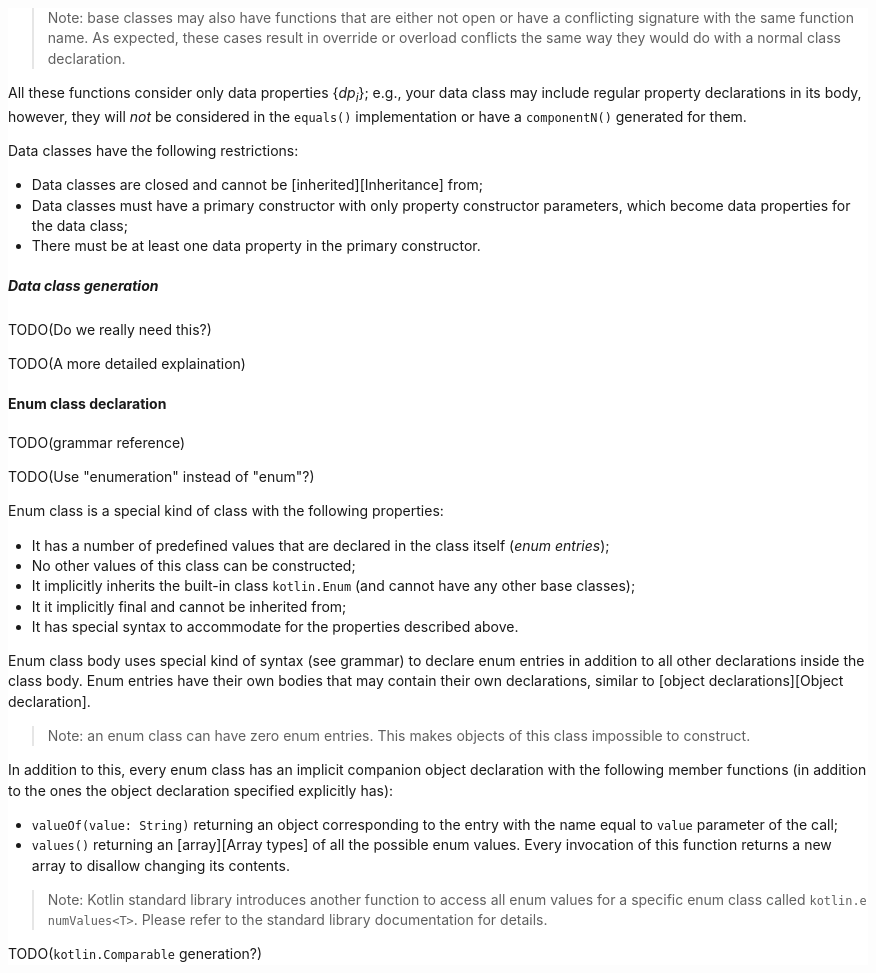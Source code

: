 > Note: base classes may also have functions that are either not open or have a conflicting signature with the same function name.
> As expected, these cases result in override or overload conflicts the same way they would do with a normal class declaration.

All these functions consider only data properties $\{dp_i\}$; e.g., your data class may include regular property declarations in its body, however, they will *not* be considered in the `equals()` implementation or have a `componentN()` generated for them.

Data classes have the following restrictions:

* Data classes are closed and cannot be [inherited][Inheritance] from;
* Data classes must have a primary constructor with only property constructor parameters, which become data properties for the data class;
* There must be at least one data property in the primary constructor.

##### Data class generation

TODO(Do we really need this?)

TODO(A more detailed explaination)

#### Enum class declaration

TODO(grammar reference)

TODO(Use "enumeration" instead of "enum"?)

Enum class is a special kind of class with the following properties:

- It has a number of predefined values that are declared in the class itself (*enum entries*);
- No other values of this class can be constructed;
- It implicitly inherits the built-in class `kotlin.Enum` (and cannot have any other base classes);
- It it implicitly final and cannot be inherited from;
- It has special syntax to accommodate for the properties described above.

Enum class body uses special kind of syntax (see grammar) to declare enum entries in addition to all other declarations inside the class body.
Enum entries have their own bodies that may contain their own declarations, similar to [object declarations][Object declaration].

> Note: an enum class can have zero enum entries.
> This makes objects of this class impossible to construct.

In addition to this, every enum class has an implicit companion object declaration with the following member functions (in addition to the ones the object declaration specified explicitly has):

- `valueOf(value: String)` returning an object corresponding to the entry with the name equal to `value` parameter of the call;
- `values()` returning an [array][Array types] of all the possible enum values.
  Every invocation of this function returns a new array to disallow changing its contents.

> Note: Kotlin standard library introduces another function to access all enum values for a specific enum class called `kotlin.enumValues<T>`.
> Please refer to the standard library documentation for details.

TODO(`kotlin.Comparable` generation?)
